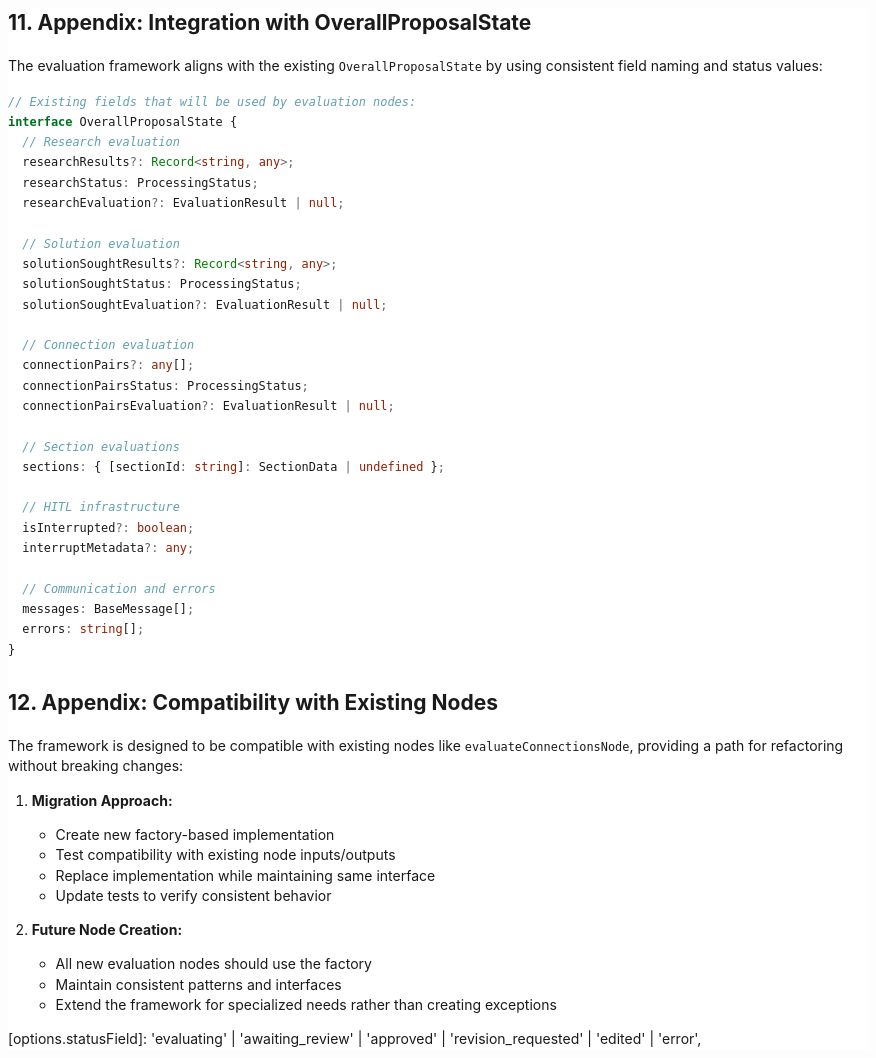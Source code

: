 ## 11. Appendix: Integration with OverallProposalState

The evaluation framework aligns with the existing `OverallProposalState` by using consistent field naming and status values:

```typescript
// Existing fields that will be used by evaluation nodes:
interface OverallProposalState {
  // Research evaluation
  researchResults?: Record<string, any>;
  researchStatus: ProcessingStatus;
  researchEvaluation?: EvaluationResult | null;

  // Solution evaluation
  solutionSoughtResults?: Record<string, any>;
  solutionSoughtStatus: ProcessingStatus;
  solutionSoughtEvaluation?: EvaluationResult | null;

  // Connection evaluation
  connectionPairs?: any[];
  connectionPairsStatus: ProcessingStatus;
  connectionPairsEvaluation?: EvaluationResult | null;

  // Section evaluations
  sections: { [sectionId: string]: SectionData | undefined };

  // HITL infrastructure
  isInterrupted?: boolean;
  interruptMetadata?: any;

  // Communication and errors
  messages: BaseMessage[];
  errors: string[];
}
```

## 12. Appendix: Compatibility with Existing Nodes

The framework is designed to be compatible with existing nodes like `evaluateConnectionsNode`, providing a path for refactoring without breaking changes:

1. **Migration Approach:**

   - Create new factory-based implementation
   - Test compatibility with existing node inputs/outputs
   - Replace implementation while maintaining same interface
   - Update tests to verify consistent behavior

2. **Future Node Creation:**
   - All new evaluation nodes should use the factory
   - Maintain consistent patterns and interfaces
   - Extend the framework for specialized needs rather than creating exceptions


  [options.resultField]: EvaluationResult,
  [options.statusField]: 'evaluating' | 'awaiting_review' | 'approved' | 'revision_requested' | 'edited' | 'error',